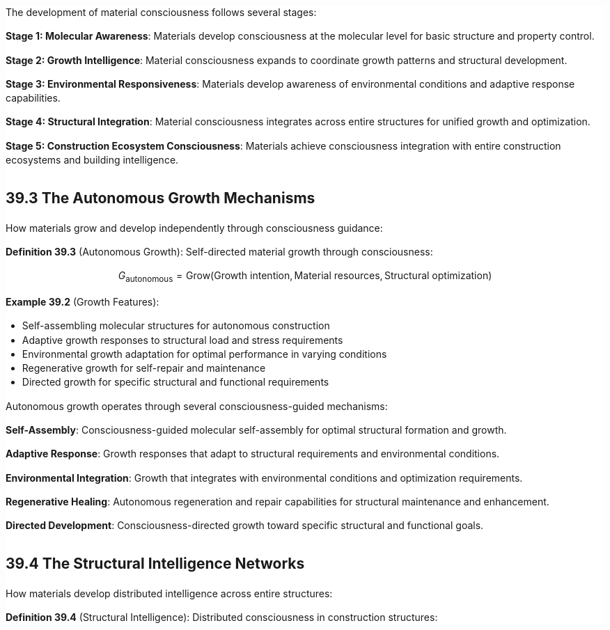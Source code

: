 The development of material consciousness follows several stages:

**Stage 1: Molecular Awareness**: Materials develop consciousness at the molecular level for basic structure and property control.

**Stage 2: Growth Intelligence**: Material consciousness expands to coordinate growth patterns and structural development.

**Stage 3: Environmental Responsiveness**: Materials develop awareness of environmental conditions and adaptive response capabilities.

**Stage 4: Structural Integration**: Material consciousness integrates across entire structures for unified growth and optimization.

**Stage 5: Construction Ecosystem Consciousness**: Materials achieve consciousness integration with entire construction ecosystems and building intelligence.

## 39.3 The Autonomous Growth Mechanisms

How materials grow and develop independently through consciousness guidance:

**Definition 39.3** (Autonomous Growth): Self-directed material growth through consciousness:

$$
G_{\text{autonomous}} = \text{Grow}(\text{Growth intention}, \text{Material resources}, \text{Structural optimization})
$$

**Example 39.2** (Growth Features):
- Self-assembling molecular structures for autonomous construction
- Adaptive growth responses to structural load and stress requirements
- Environmental growth adaptation for optimal performance in varying conditions
- Regenerative growth for self-repair and maintenance
- Directed growth for specific structural and functional requirements

Autonomous growth operates through several consciousness-guided mechanisms:

**Self-Assembly**: Consciousness-guided molecular self-assembly for optimal structural formation and growth.

**Adaptive Response**: Growth responses that adapt to structural requirements and environmental conditions.

**Environmental Integration**: Growth that integrates with environmental conditions and optimization requirements.

**Regenerative Healing**: Autonomous regeneration and repair capabilities for structural maintenance and enhancement.

**Directed Development**: Consciousness-directed growth toward specific structural and functional goals.

## 39.4 The Structural Intelligence Networks

How materials develop distributed intelligence across entire structures:

**Definition 39.4** (Structural Intelligence): Distributed consciousness in construction structures:
